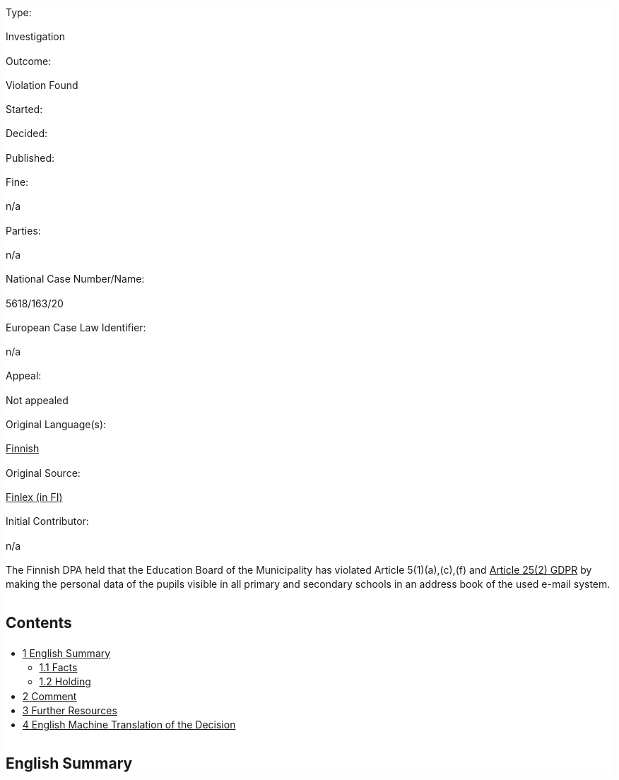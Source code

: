 Type:

Investigation

Outcome:

Violation Found

Started:

Decided:

Published:

Fine:

n/a

Parties:

n/a

National Case Number/Name:

5618/163/20

European Case Law Identifier:

n/a

Appeal:

Not appealed  

Original Language(s):

[Finnish](/index.php?title=Category:Finnish "Category:Finnish")

Original Source:

[Finlex (in FI)](https://finlex.fi/fi/viranomaiset/tsv/2023/20231804)

Initial Contributor:

n/a

The Finnish DPA held that the Education Board of the Municipality has violated Article 5(1)(a),(c),(f) and [Article 25(2) GDPR](/index.php?title=Article_25_GDPR#2 "Article 25 GDPR") by making the personal data of the pupils visible in all primary and secondary schools in an address book of the used e-mail system.

## Contents

*   [1 English Summary](#English_Summary)
    *   [1.1 Facts](#Facts)
    *   [1.2 Holding](#Holding)
*   [2 Comment](#Comment)
*   [3 Further Resources](#Further_Resources)
*   [4 English Machine Translation of the Decision](#English_Machine_Translation_of_the_Decision)

## English Summary
